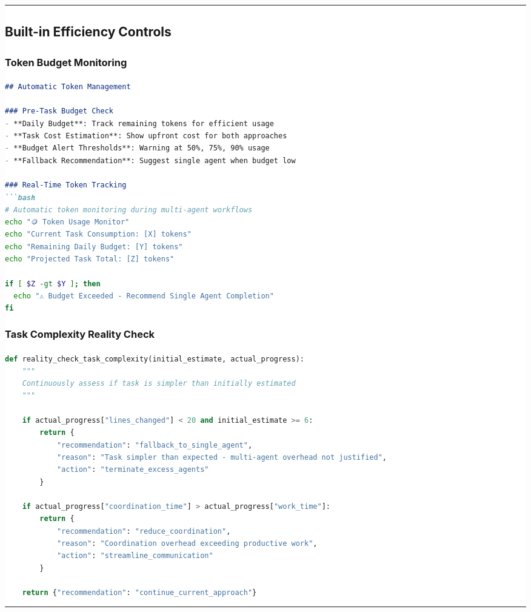```javascript
```

---

## Built-in Efficiency Controls

### Token Budget Monitoring
```markdown
## Automatic Token Management

### Pre-Task Budget Check
- **Daily Budget**: Track remaining tokens for efficient usage
- **Task Cost Estimation**: Show upfront cost for both approaches
- **Budget Alert Thresholds**: Warning at 50%, 75%, 90% usage
- **Fallback Recommendation**: Suggest single agent when budget low

### Real-Time Token Tracking
```bash
# Automatic token monitoring during multi-agent workflows
echo "🪙 Token Usage Monitor"
echo "Current Task Consumption: [X] tokens"
echo "Remaining Daily Budget: [Y] tokens"
echo "Projected Task Total: [Z] tokens"

if [ $Z -gt $Y ]; then
  echo "⚠️ Budget Exceeded - Recommend Single Agent Completion"
fi
```

### Task Complexity Reality Check
```python
def reality_check_task_complexity(initial_estimate, actual_progress):
    """
    Continuously assess if task is simpler than initially estimated
    """

    if actual_progress["lines_changed"] < 20 and initial_estimate >= 6:
        return {
            "recommendation": "fallback_to_single_agent",
            "reason": "Task simpler than expected - multi-agent overhead not justified",
            "action": "terminate_excess_agents"
        }

    if actual_progress["coordination_time"] > actual_progress["work_time"]:
        return {
            "recommendation": "reduce_coordination",
            "reason": "Coordination overhead exceeding productive work",
            "action": "streamline_communication"
        }

    return {"recommendation": "continue_current_approach"}
```

---